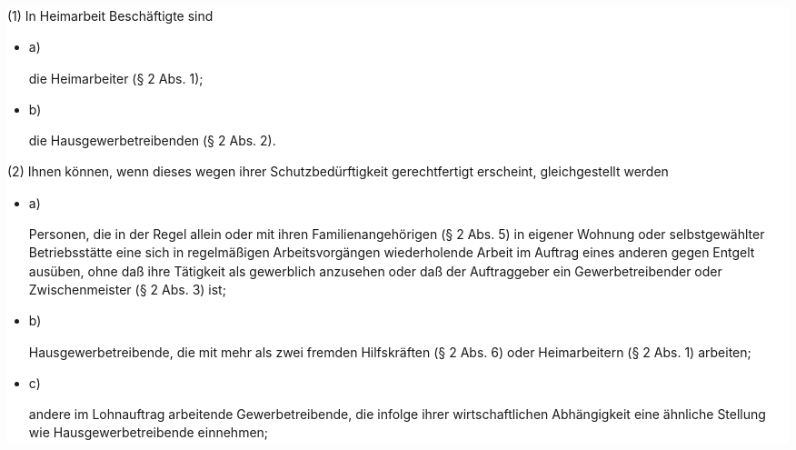 <div>

<div class="jnhtml">

<div>

<div class="jurAbsatz">

(1) In Heimarbeit Beschäftigte sind

  - a)
    
    <div style="">
    
    die Heimarbeiter (§ 2 Abs. 1);
    
    </div>

  - b)
    
    <div style="">
    
    die Hausgewerbetreibenden (§ 2 Abs. 2).
    
    </div>

</div>

<div class="jurAbsatz">

(2) Ihnen können, wenn dieses wegen ihrer Schutzbedürftigkeit
gerechtfertigt erscheint, gleichgestellt werden

  - a)
    
    <div style="">
    
    Personen, die in der Regel allein oder mit ihren Familienangehörigen
    (§ 2 Abs. 5) in eigener Wohnung oder selbstgewählter Betriebsstätte
    eine sich in regelmäßigen Arbeitsvorgängen wiederholende Arbeit im
    Auftrag eines anderen gegen Entgelt ausüben, ohne daß ihre Tätigkeit
    als gewerblich anzusehen oder daß der Auftraggeber ein
    Gewerbetreibender oder Zwischenmeister (§ 2 Abs. 3) ist;
    
    </div>

  - b)
    
    <div style="">
    
    Hausgewerbetreibende, die mit mehr als zwei fremden Hilfskräften (§
    2 Abs. 6) oder Heimarbeitern (§ 2 Abs. 1) arbeiten;
    
    </div>

  - c)
    
    <div style="">
    
    andere im Lohnauftrag arbeitende Gewerbetreibende, die infolge ihrer
    wirtschaftlichen Abhängigkeit eine ähnliche Stellung wie
    Hausgewerbetreibende einnehmen;
    